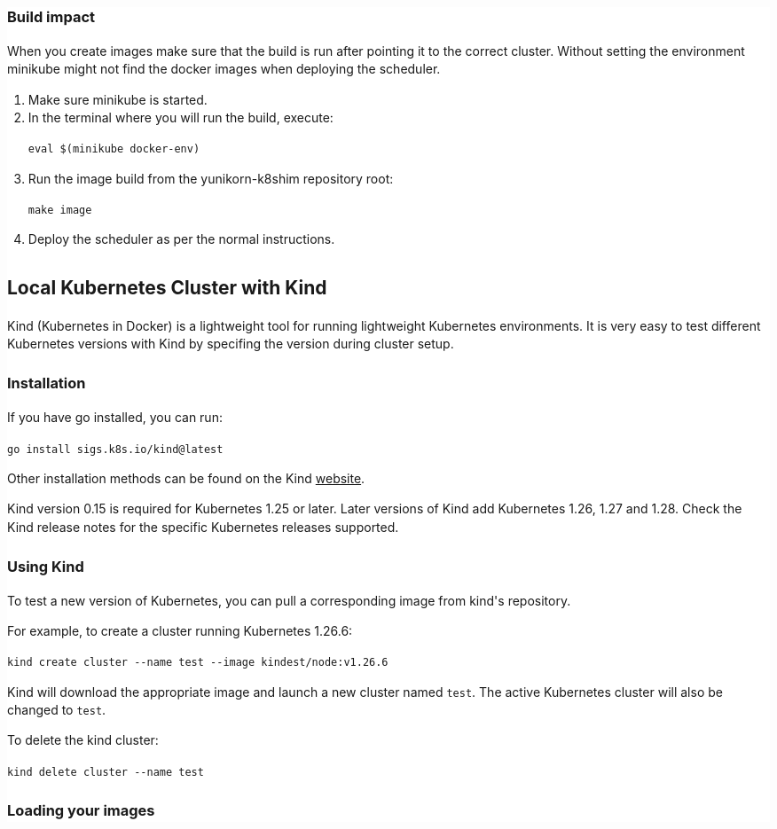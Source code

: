 ### Build impact
When you create images make sure that the build is run after pointing it to
the correct cluster. Without setting the environment minikube might not find
the docker images when deploying the scheduler.

1. Make sure minikube is started.
2. In the terminal where you will run the build, execute:
   ```shell script
   eval $(minikube docker-env)
   ```
3. Run the image build from the yunikorn-k8shim repository root:
   ```shell script
   make image
   ```
4. Deploy the scheduler as per the normal instructions.

## Local Kubernetes Cluster with Kind

Kind (Kubernetes in Docker) is a lightweight tool for running lightweight
Kubernetes environments. It is very easy to test different Kubernetes versions
with Kind by specifing the version during cluster setup.

### Installation

If you have go installed, you can run:
```shell script
go install sigs.k8s.io/kind@latest
```

Other installation methods can be found on the Kind
[website](https://kind.sigs.k8s.io/docs/user/quick-start/#installation).

Kind version 0.15 is required for Kubernetes 1.25 or later.
Later versions of Kind add Kubernetes 1.26, 1.27 and 1.28.
Check the Kind release notes for the specific Kubernetes releases supported.

### Using Kind

To test a new version of Kubernetes, you can pull a corresponding image from
kind's repository.

For example, to create a cluster running Kubernetes 1.26.6:
```shell script
kind create cluster --name test --image kindest/node:v1.26.6
```

Kind will download the appropriate image and launch a new cluster named
`test`. The active Kubernetes cluster will also be changed to `test`.

To delete the kind cluster:
```shell script
kind delete cluster --name test
```

### Loading your images
